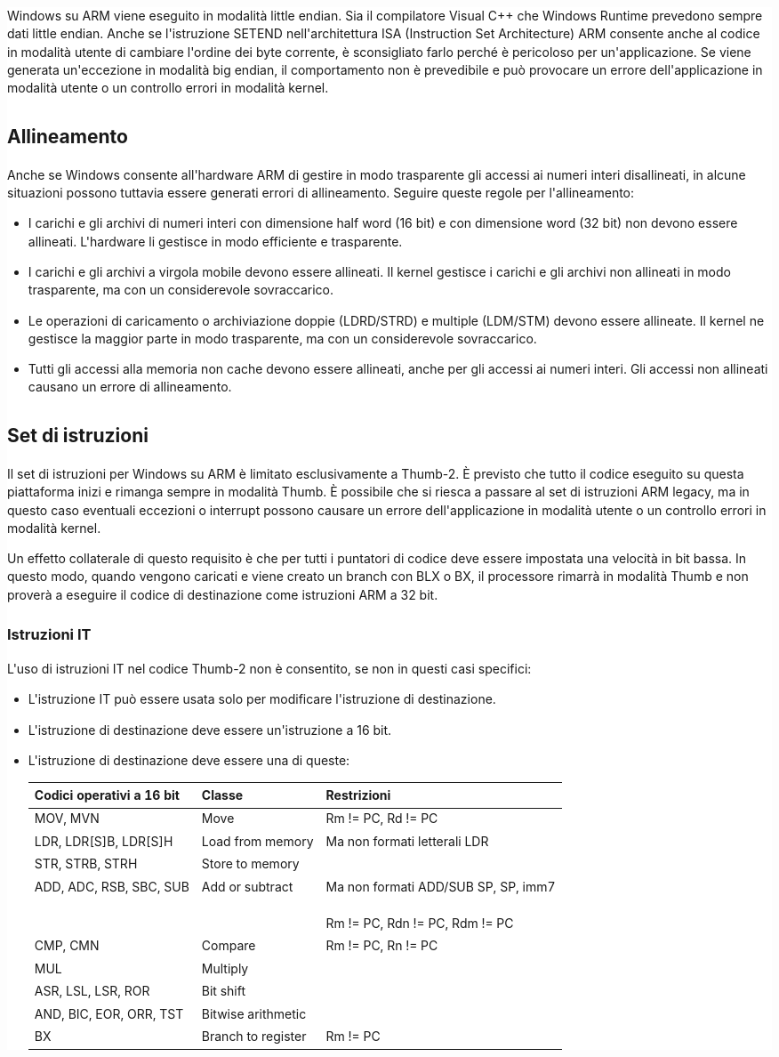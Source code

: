 Windows su ARM viene eseguito in modalità little endian. Sia il compilatore Visual C++ che Windows Runtime prevedono sempre dati little endian. Anche se l'istruzione SETEND nell'architettura ISA (Instruction Set Architecture) ARM consente anche al codice in modalità utente di cambiare l'ordine dei byte corrente, è sconsigliato farlo perché è pericoloso per un'applicazione. Se viene generata un'eccezione in modalità big endian, il comportamento non è prevedibile e può provocare un errore dell'applicazione in modalità utente o un controllo errori in modalità kernel.

## <a name="alignment"></a>Allineamento

Anche se Windows consente all'hardware ARM di gestire in modo trasparente gli accessi ai numeri interi disallineati, in alcune situazioni possono tuttavia essere generati errori di allineamento. Seguire queste regole per l'allineamento:

- I carichi e gli archivi di numeri interi con dimensione half word (16 bit) e con dimensione word (32 bit) non devono essere allineati. L'hardware li gestisce in modo efficiente e trasparente.

- I carichi e gli archivi a virgola mobile devono essere allineati. Il kernel gestisce i carichi e gli archivi non allineati in modo trasparente, ma con un considerevole sovraccarico.

- Le operazioni di caricamento o archiviazione doppie (LDRD/STRD) e multiple (LDM/STM) devono essere allineate. Il kernel ne gestisce la maggior parte in modo trasparente, ma con un considerevole sovraccarico.

- Tutti gli accessi alla memoria non cache devono essere allineati, anche per gli accessi ai numeri interi. Gli accessi non allineati causano un errore di allineamento.

## <a name="instruction-set"></a>Set di istruzioni

Il set di istruzioni per Windows su ARM è limitato esclusivamente a Thumb-2. È previsto che tutto il codice eseguito su questa piattaforma inizi e rimanga sempre in modalità Thumb. È possibile che si riesca a passare al set di istruzioni ARM legacy, ma in questo caso eventuali eccezioni o interrupt possono causare un errore dell'applicazione in modalità utente o un controllo errori in modalità kernel.

Un effetto collaterale di questo requisito è che per tutti i puntatori di codice deve essere impostata una velocità in bit bassa. In questo modo, quando vengono caricati e viene creato un branch con BLX o BX, il processore rimarrà in modalità Thumb e non proverà a eseguire il codice di destinazione come istruzioni ARM a 32 bit.

### <a name="it-instructions"></a>Istruzioni IT

L'uso di istruzioni IT nel codice Thumb-2 non è consentito, se non in questi casi specifici:

- L'istruzione IT può essere usata solo per modificare l'istruzione di destinazione.

- L'istruzione di destinazione deve essere un'istruzione a 16 bit.

- L'istruzione di destinazione deve essere una di queste:

   |Codici operativi a 16 bit|Classe|Restrizioni|
   |---------------------|-----------|------------------|
   |MOV, MVN|Move|Rm != PC, Rd != PC|
   |LDR, LDR[S]B, LDR[S]H|Load from memory|Ma non formati letterali LDR|
   |STR, STRB, STRH|Store to memory||
   |ADD, ADC, RSB, SBC, SUB|Add or subtract|Ma non formati ADD/SUB SP, SP, imm7<br /><br /> Rm != PC, Rdn != PC, Rdm != PC|
   |CMP, CMN|Compare|Rm != PC, Rn != PC|
   |MUL|Multiply||
   |ASR, LSL, LSR, ROR|Bit shift||
   |AND, BIC, EOR, ORR, TST|Bitwise arithmetic||
   |BX|Branch to register|Rm != PC|
